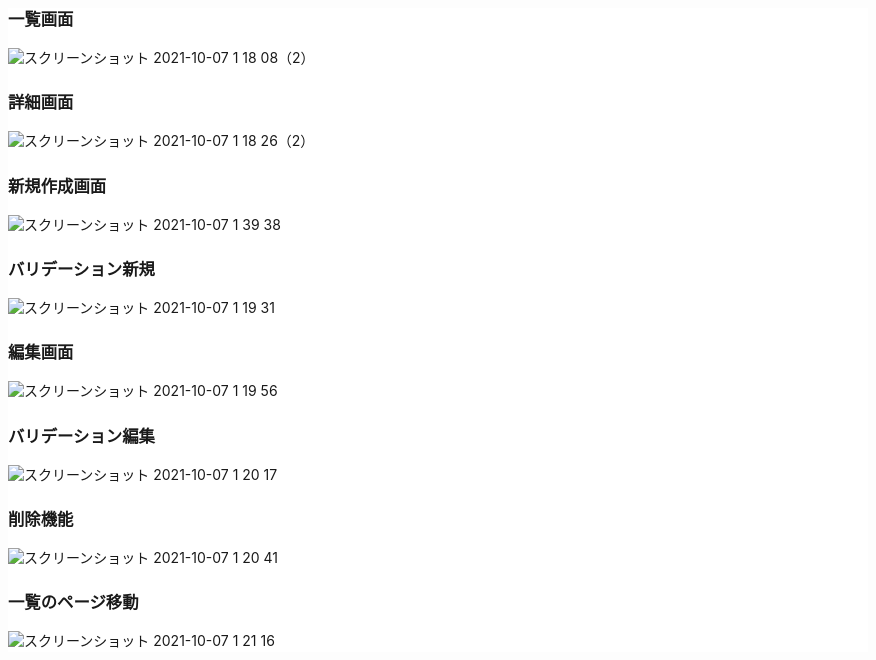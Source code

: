 ### 一覧画面
<img width="1920" alt="スクリーンショット 2021-10-07 1 18 08（2）" src="https://user-images.githubusercontent.com/70826356/136245990-96666eab-4f15-436e-a0ad-4df4390b04ff.png">

### 詳細画面
<img width="1920" alt="スクリーンショット 2021-10-07 1 18 26（2）" src="https://user-images.githubusercontent.com/70826356/136246499-431e6b18-5de7-4fcc-8126-3cafee62f63f.png">

### 新規作成画面
<img width="1920" alt="スクリーンショット 2021-10-07 1 39 38" src="https://user-images.githubusercontent.com/70826356/136246918-7c67ddfe-b1be-4338-a1f0-8076ba38b831.png">

### バリデーション新規
<img width="1920" alt="スクリーンショット 2021-10-07 1 19 31" src="https://user-images.githubusercontent.com/70826356/136247032-a43cf037-b66b-4097-bd6e-9c6b61876d64.png">

### 編集画面
<img width="1920" alt="スクリーンショット 2021-10-07 1 19 56" src="https://user-images.githubusercontent.com/70826356/136247147-3a4f3517-d117-44b2-a4fe-9ec741338d8a.png">

### バリデーション編集
<img width="1920" alt="スクリーンショット 2021-10-07 1 20 17" src="https://user-images.githubusercontent.com/70826356/136247232-623b4e41-b66a-455d-b634-48e49805bb59.png">

### 削除機能
<img width="1920" alt="スクリーンショット 2021-10-07 1 20 41" src="https://user-images.githubusercontent.com/70826356/136247478-c4b3ebf0-e40e-4f5a-83b8-6bbe4c5e5fd9.png">

### 一覧のページ移動
<img width="1920" alt="スクリーンショット 2021-10-07 1 21 16" src="https://user-images.githubusercontent.com/70826356/136247581-eb2cfb4c-3704-47c9-bd26-109e88a9ac57.png">
